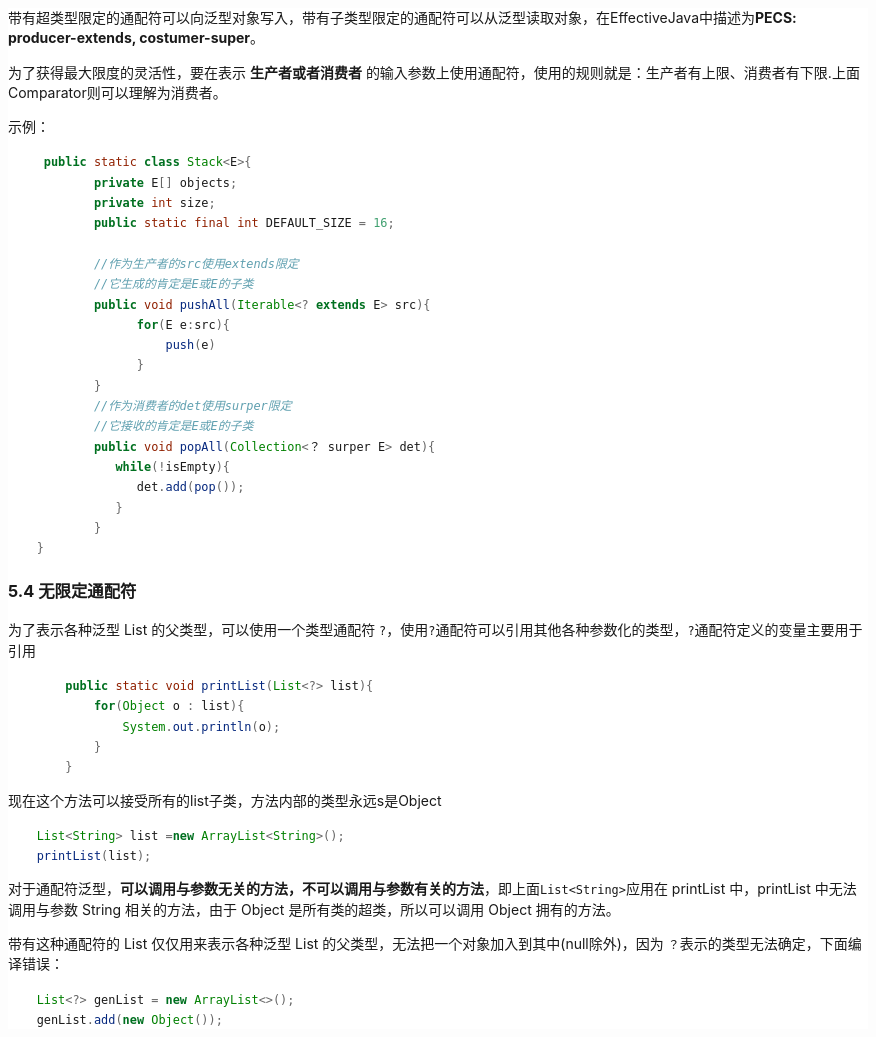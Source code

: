 带有超类型限定的通配符可以向泛型对象写入，带有子类型限定的通配符可以从泛型读取对象，在EffectiveJava中描述为**PECS: producer-extends, costumer-super**。

为了获得最大限度的灵活性，要在表示 **生产者或者消费者** 的输入参数上使用通配符，使用的规则就是：生产者有上限、消费者有下限.上面Comparator则可以理解为消费者。

示例：

```java
     public static class Stack<E>{
            private E[] objects;
            private int size;
            public static final int DEFAULT_SIZE = 16;

            //作为生产者的src使用extends限定
            //它生成的肯定是E或E的子类
            public void pushAll(Iterable<? extends E> src){
                  for(E e:src){
                      push(e)
                  }
            }
            //作为消费者的det使用surper限定
            //它接收的肯定是E或E的子类
            public void popAll(Collection<？ surper E> det){
               while(!isEmpty){
                  det.add(pop());
               }
            }
    }
```

### 5.4 无限定通配符

为了表示各种泛型 List 的父类型，可以使用一个类型通配符 `?`，使用`?`通配符可以引用其他各种参数化的类型，`?`通配符定义的变量主要用于引用

```java
        public static void printList(List<?> list){
            for(Object o : list){
                System.out.println(o);
            }
        }
```

现在这个方法可以接受所有的list子类，方法内部的类型永远s是Object

```java
    List<String> list =new ArrayList<String>();
    printList(list);
```

对于通配符泛型，**可以调用与参数无关的方法，不可以调用与参数有关的方法**，即上面`List<String>`应用在 printList 中，printList 中无法调用与参数 String 相关的方法，由于 Object 是所有类的超类，所以可以调用 Object 拥有的方法。

带有这种通配符的 List 仅仅用来表示各种泛型 List 的父类型，无法把一个对象加入到其中(null除外)，因为 `？`表示的类型无法确定，下面编译错误：

```java
    List<?> genList = new ArrayList<>();
    genList.add(new Object());
```
